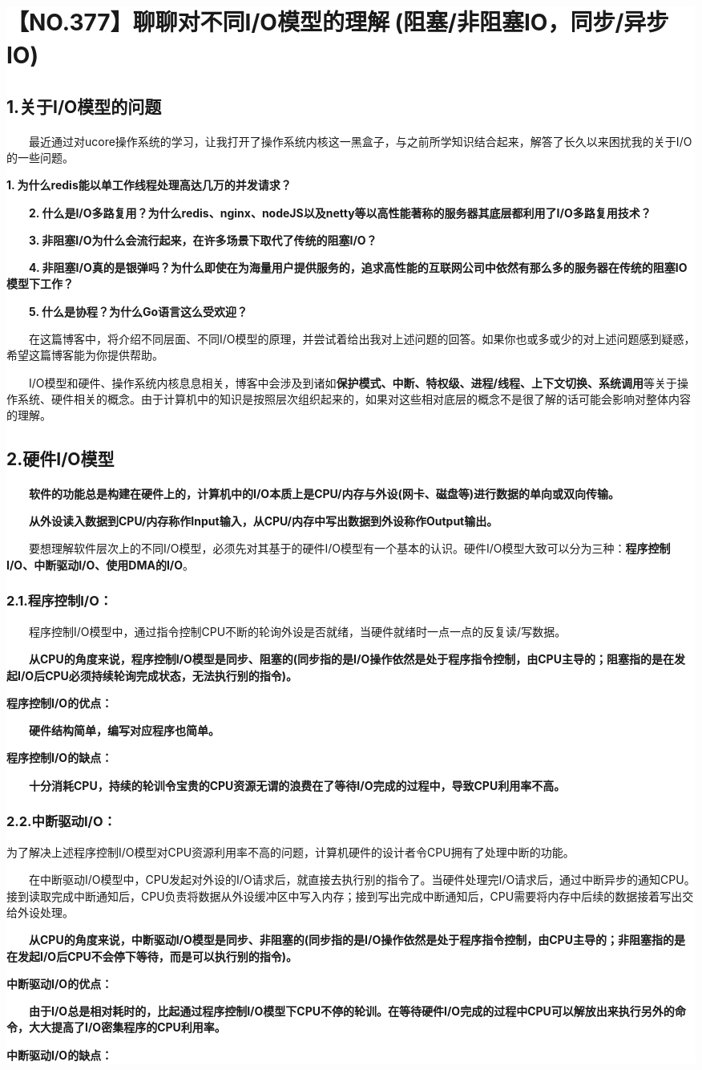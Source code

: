 # 【NO.377】聊聊对不同I/O模型的理解 (阻塞/非阻塞IO，同步/异步IO)

## 1.关于I/O模型的问题

　　最近通过对ucore操作系统的学习，让我打开了操作系统内核这一黑盒子，与之前所学知识结合起来，解答了长久以来困扰我的关于I/O的一些问题。

**1. 为什么redis能以单工作线程处理高达几万的并发请求？**

　　**2. 什么是I/O多路复用？为什么redis、nginx、nodeJS以及netty等以高性能著称的服务器其底层都利用了I/O多路复用技术？**

　　**3. 非阻塞I/O为什么会流行起来，在许多场景下取代了传统的阻塞I/O？**

　　**4. 非阻塞I/O真的是银弹吗？为什么即使在为海量用户提供服务的，追求高性能的互联网公司中依然有那么多的服务器在传统的阻塞IO模型下工作？**

　　**5. 什么是协程？为什么Go语言这么受欢迎？**

　　在这篇博客中，将介绍不同层面、不同I/O模型的原理，并尝试着给出我对上述问题的回答。如果你也或多或少的对上述问题感到疑惑，希望这篇博客能为你提供帮助。

　　I/O模型和硬件、操作系统内核息息相关，博客中会涉及到诸如**保护模式、中断、特权级、进程/线程、上下文切换、系统调用**等关于操作系统、硬件相关的概念。由于计算机中的知识是按照层次组织起来的，如果对这些相对底层的概念不是很了解的话可能会影响对整体内容的理解。

## 2.硬件I/O模型

　　**软件的功能总是构建在硬件上的，计算机中的I/O本质上是CPU/内存与外设(网卡、磁盘等)进行数据的单向或双向传输。**

　　**从外设读入数据到CPU/内存称作Input输入，从CPU/内存中写出数据到外设称作Output输出。**

　　要想理解软件层次上的不同I/O模型，必须先对其基于的硬件I/O模型有一个基本的认识。硬件I/O模型大致可以分为三种：**程序控制I/O、中断驱动I/O、使用DMA的I/O**。

### 2.1.程序控制I/O：

　　程序控制I/O模型中，通过指令控制CPU不断的轮询外设是否就绪，当硬件就绪时一点一点的反复读/写数据。

　　**从CPU的角度来说，程序控制I/O模型是同步、阻塞的(同步指的是I/O操作依然是处于程序指令控制，由CPU主导的；阻塞指的是在发起I/O后CPU必须持续轮询完成状态，无法执行别的指令)。**

**程序控制I/O的优点：**

　　**硬件结构简单，编写对应程序也简单。**

**程序控制I/O的缺点：**

　　**十分消耗CPU，持续的轮训令宝贵的CPU资源无谓的浪费在了等待I/O完成的过程中，导致CPU利用率不高。**

### 2.2.中断驱动I/O：

为了解决上述程序控制I/O模型对CPU资源利用率不高的问题，计算机硬件的设计者令CPU拥有了处理中断的功能。

　　在中断驱动I/O模型中，CPU发起对外设的I/O请求后，就直接去执行别的指令了。当硬件处理完I/O请求后，通过中断异步的通知CPU。接到读取完成中断通知后，CPU负责将数据从外设缓冲区中写入内存；接到写出完成中断通知后，CPU需要将内存中后续的数据接着写出交给外设处理。

　　**从CPU的角度来说，中断驱动I/O模型是同步、非阻塞的(同步指的是I/O操作依然是处于程序指令控制，由CPU主导的；非阻塞指的是在发起I/O后CPU不会停下等待，而是可以执行别的指令)。**

**中断驱动I/O的优点：**

　　**由于I/O总是相对耗时的，比起通过程序控制I/O模型下CPU不停的轮训。在等待硬件I/O完成的过程中CPU可以解放出来执行另外的命令，大大提高了I/O密集程序的CPU利用率。**

**中断驱动I/O的缺点：**

